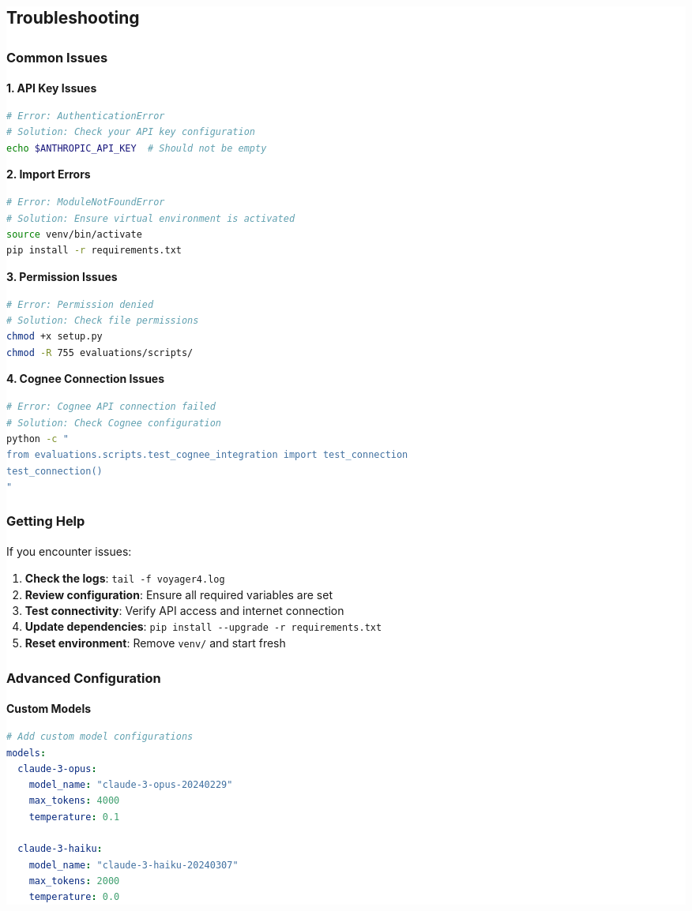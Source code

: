 ## Troubleshooting

### Common Issues

**1. API Key Issues**

```bash
# Error: AuthenticationError
# Solution: Check your API key configuration
echo $ANTHROPIC_API_KEY  # Should not be empty
```

**2. Import Errors**

```bash
# Error: ModuleNotFoundError
# Solution: Ensure virtual environment is activated
source venv/bin/activate
pip install -r requirements.txt
```

**3. Permission Issues**

```bash
# Error: Permission denied
# Solution: Check file permissions
chmod +x setup.py
chmod -R 755 evaluations/scripts/
```

**4. Cognee Connection Issues**

```bash
# Error: Cognee API connection failed
# Solution: Check Cognee configuration
python -c "
from evaluations.scripts.test_cognee_integration import test_connection
test_connection()
"
```

### Getting Help

If you encounter issues:

1. **Check the logs**: `tail -f voyager4.log`
2. **Review configuration**: Ensure all required variables are set
3. **Test connectivity**: Verify API access and internet connection
4. **Update dependencies**: `pip install --upgrade -r requirements.txt`
5. **Reset environment**: Remove `venv/` and start fresh

### Advanced Configuration

**Custom Models**

```yaml
# Add custom model configurations
models:
  claude-3-opus:
    model_name: "claude-3-opus-20240229"
    max_tokens: 4000
    temperature: 0.1
  
  claude-3-haiku:
    model_name: "claude-3-haiku-20240307"
    max_tokens: 2000
    temperature: 0.0
```
